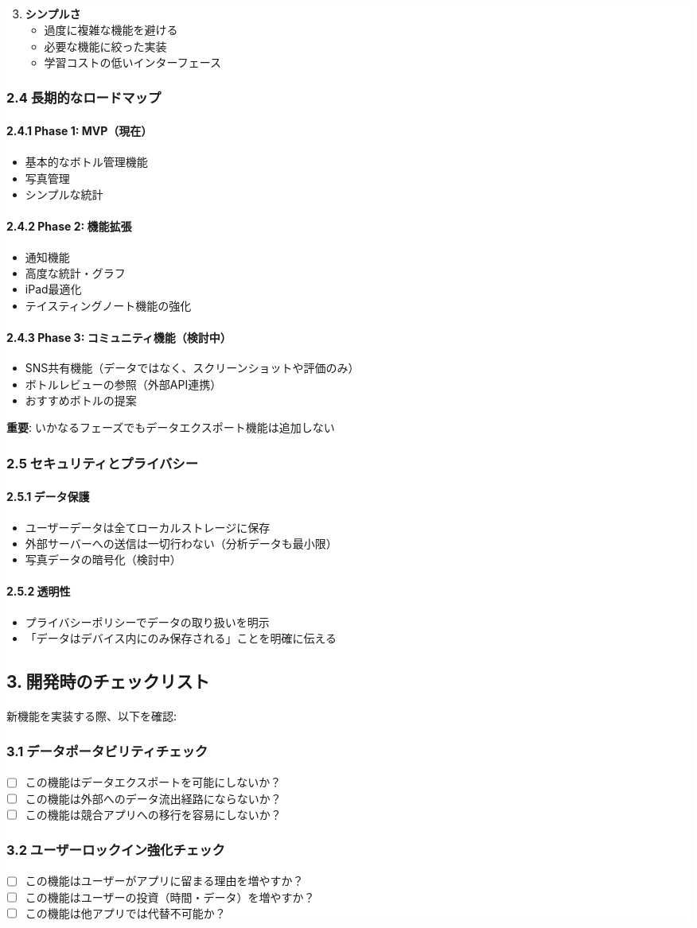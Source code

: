 3. **シンプルさ**
   - 過度に複雑な機能を避ける
   - 必要な機能に絞った実装
   - 学習コストの低いインターフェース

### 2.4 長期的なロードマップ

#### 2.4.1 Phase 1: MVP（現在）
- 基本的なボトル管理機能
- 写真管理
- シンプルな統計

#### 2.4.2 Phase 2: 機能拡張
- 通知機能
- 高度な統計・グラフ
- iPad最適化
- テイスティングノート機能の強化

#### 2.4.3 Phase 3: コミュニティ機能（検討中）
- SNS共有機能（データではなく、スクリーンショットや評価のみ）
- ボトルレビューの参照（外部API連携）
- おすすめボトルの提案

**重要**: いかなるフェーズでもデータエクスポート機能は追加しない

### 2.5 セキュリティとプライバシー

#### 2.5.1 データ保護

- ユーザーデータは全てローカルストレージに保存
- 外部サーバーへの送信は一切行わない（分析データも最小限）
- 写真データの暗号化（検討中）

#### 2.5.2 透明性

- プライバシーポリシーでデータの取り扱いを明示
- 「データはデバイス内にのみ保存される」ことを明確に伝える

## 3. 開発時のチェックリスト

新機能を実装する際、以下を確認:

### 3.1 データポータビリティチェック

- [ ] この機能はデータエクスポートを可能にしないか？
- [ ] この機能は外部へのデータ流出経路にならないか？
- [ ] この機能は競合アプリへの移行を容易にしないか？

### 3.2 ユーザーロックイン強化チェック

- [ ] この機能はユーザーがアプリに留まる理由を増やすか？
- [ ] この機能はユーザーの投資（時間・データ）を増やすか？
- [ ] この機能は他アプリでは代替不可能か？
